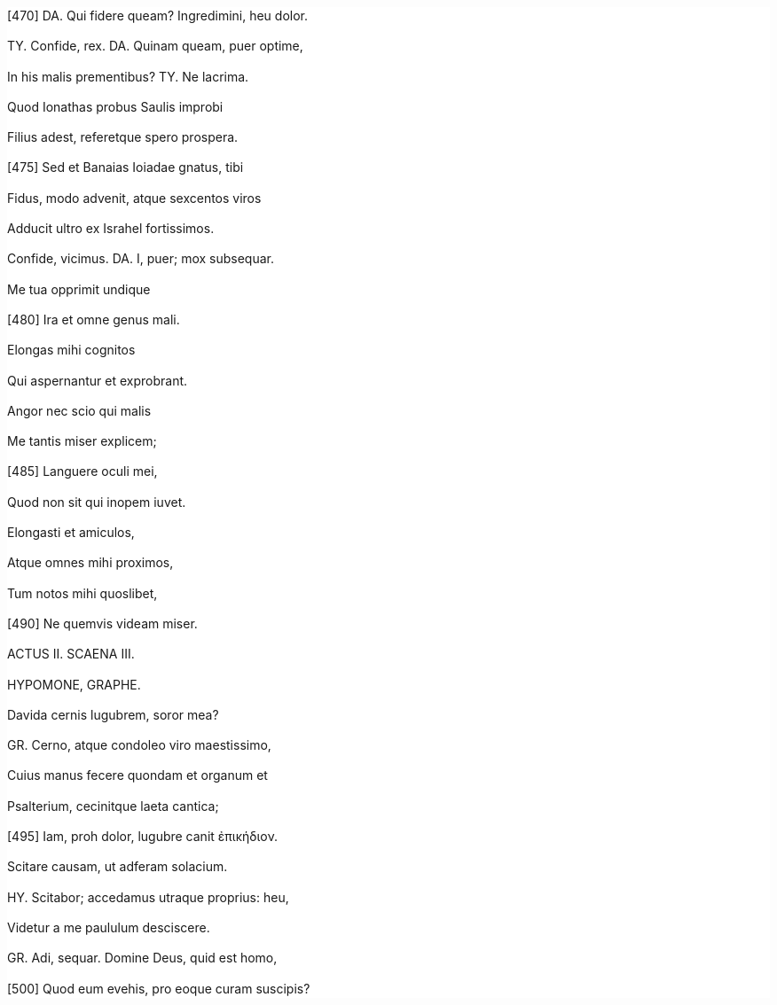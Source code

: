 \[470\] DA. Qui fidere queam? Ingredimini, heu dolor.

TY. Confide, rex. DA. Quinam queam, puer optime,

In his malis prementibus? TY. Ne lacrima.

Quod Ionathas probus Saulis improbi

Filius adest, referetque spero prospera.

\[475\] Sed et Banaias Ioiadae gnatus, tibi

Fidus, modo advenit, atque sexcentos viros

Adducit ultro ex Israhel fortissimos.

Confide, vicimus. DA. I, puer; mox subsequar.

Me tua opprimit undique

\[480\] Ira et omne genus mali.

Elongas mihi cognitos

Qui aspernantur et exprobrant.

Angor nec scio qui malis

Me tantis miser explicem;

\[485\] Languere oculi mei,

Quod non sit qui inopem iuvet.

Elongasti et amiculos,

Atque omnes mihi proximos,

Tum notos mihi quoslibet,

\[490\] Ne quemvis videam miser.

ACTUS II. SCAENA III.

HYPOMONE, GRAPHE.

Davida cernis lugubrem, soror mea?

GR. Cerno, atque condoleo viro maestissimo,

Cuius manus fecere quondam et organum et

Psalterium, cecinitque laeta cantica;

\[495\] Iam, proh dolor, lugubre canit ἐπικήδιον.

Scitare causam, ut adferam solacium.

HY. Scitabor; accedamus utraque proprius: heu,

Videtur a me paululum desciscere.

GR. Adi, sequar. Domine Deus, quid est homo,

\[500\] Quod eum evehis, pro eoque curam suscipis?
